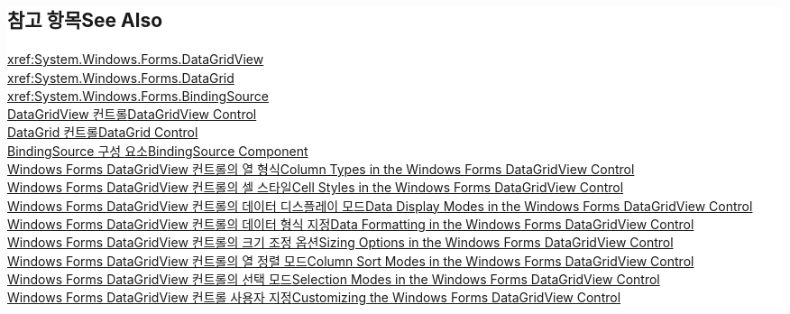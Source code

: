 ## <a name="see-also"></a><span data-ttu-id="a0ef1-138">참고 항목</span><span class="sxs-lookup"><span data-stu-id="a0ef1-138">See Also</span></span>  
 <xref:System.Windows.Forms.DataGridView>  
 <xref:System.Windows.Forms.DataGrid>  
 <xref:System.Windows.Forms.BindingSource>  
 [<span data-ttu-id="a0ef1-139">DataGridView 컨트롤</span><span class="sxs-lookup"><span data-stu-id="a0ef1-139">DataGridView Control</span></span>](../../../../docs/framework/winforms/controls/datagridview-control-windows-forms.md)  
 [<span data-ttu-id="a0ef1-140">DataGrid 컨트롤</span><span class="sxs-lookup"><span data-stu-id="a0ef1-140">DataGrid Control</span></span>](../../../../docs/framework/winforms/controls/datagrid-control-windows-forms.md)  
 [<span data-ttu-id="a0ef1-141">BindingSource 구성 요소</span><span class="sxs-lookup"><span data-stu-id="a0ef1-141">BindingSource Component</span></span>](../../../../docs/framework/winforms/controls/bindingsource-component.md)  
 [<span data-ttu-id="a0ef1-142">Windows Forms DataGridView 컨트롤의 열 형식</span><span class="sxs-lookup"><span data-stu-id="a0ef1-142">Column Types in the Windows Forms DataGridView Control</span></span>](../../../../docs/framework/winforms/controls/column-types-in-the-windows-forms-datagridview-control.md)  
 [<span data-ttu-id="a0ef1-143">Windows Forms DataGridView 컨트롤의 셀 스타일</span><span class="sxs-lookup"><span data-stu-id="a0ef1-143">Cell Styles in the Windows Forms DataGridView Control</span></span>](../../../../docs/framework/winforms/controls/cell-styles-in-the-windows-forms-datagridview-control.md)  
 [<span data-ttu-id="a0ef1-144">Windows Forms DataGridView 컨트롤의 데이터 디스플레이 모드</span><span class="sxs-lookup"><span data-stu-id="a0ef1-144">Data Display Modes in the Windows Forms DataGridView Control</span></span>](../../../../docs/framework/winforms/controls/data-display-modes-in-the-windows-forms-datagridview-control.md)  
 [<span data-ttu-id="a0ef1-145">Windows Forms DataGridView 컨트롤의 데이터 형식 지정</span><span class="sxs-lookup"><span data-stu-id="a0ef1-145">Data Formatting in the Windows Forms DataGridView Control</span></span>](../../../../docs/framework/winforms/controls/data-formatting-in-the-windows-forms-datagridview-control.md)  
 [<span data-ttu-id="a0ef1-146">Windows Forms DataGridView 컨트롤의 크기 조정 옵션</span><span class="sxs-lookup"><span data-stu-id="a0ef1-146">Sizing Options in the Windows Forms DataGridView Control</span></span>](../../../../docs/framework/winforms/controls/sizing-options-in-the-windows-forms-datagridview-control.md)  
 [<span data-ttu-id="a0ef1-147">Windows Forms DataGridView 컨트롤의 열 정렬 모드</span><span class="sxs-lookup"><span data-stu-id="a0ef1-147">Column Sort Modes in the Windows Forms DataGridView Control</span></span>](../../../../docs/framework/winforms/controls/column-sort-modes-in-the-windows-forms-datagridview-control.md)  
 [<span data-ttu-id="a0ef1-148">Windows Forms DataGridView 컨트롤의 선택 모드</span><span class="sxs-lookup"><span data-stu-id="a0ef1-148">Selection Modes in the Windows Forms DataGridView Control</span></span>](../../../../docs/framework/winforms/controls/selection-modes-in-the-windows-forms-datagridview-control.md)  
 [<span data-ttu-id="a0ef1-149">Windows Forms DataGridView 컨트롤 사용자 지정</span><span class="sxs-lookup"><span data-stu-id="a0ef1-149">Customizing the Windows Forms DataGridView Control</span></span>](../../../../docs/framework/winforms/controls/customizing-the-windows-forms-datagridview-control.md)
